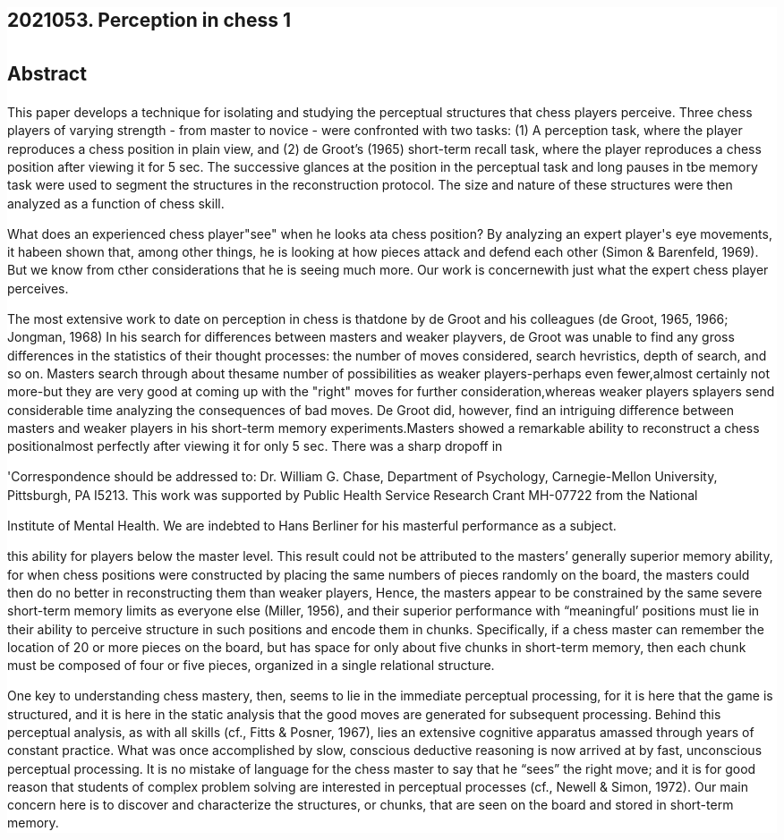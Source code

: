 ## 2021053. Perception in chess 1

## Abstract

This paper develops a technique for isolating and studying the perceptual structures that chess players perceive. Three chess players of varying strength - from master to novice - were confronted with two tasks: (1) A perception task, where the player reproduces a chess position in plain view, and (2) de Groot’s (1965) short-term recall task, where the player reproduces a chess position after viewing it for 5 sec. The successive glances at the position in the perceptual task and long pauses in tbe memory task were used to segment the structures in the reconstruction protocol. The size and nature of these structures were then analyzed as a function of chess skill.




What does an experienced chess player"see" when he looks ata chess position? By analyzing an expert player's eye movements, it habeen shown that, among other things, he is looking at how pieces attack and defend each other (Simon & Barenfeld, 1969). But we know from cther considerations that he is seeing much more. Our work is concernewith just what the expert chess player perceives.

The most extensive work to date on perception in chess is thatdone by de Groot and his colleagues (de Groot, 1965, 1966; Jongman, 1968) In his search for differences between masters and weaker playvers, de Groot was unable to find any gross differences in the statistics of their thought processes: the number of moves considered, search hevristics, depth of search, and so on. Masters search through about thesame number of possibilities as weaker players-perhaps even fewer,almost certainly not more-but they are very good at coming up with the "right" moves for further consideration,whereas weaker players splayers send considerable time analyzing the consequences of bad moves. De Groot did, however, find an intriguing difference between masters and weaker players in his short-term memory experiments.Masters showed a remarkable ability to reconstruct a chess positionalmost perfectly after viewing it for only 5 sec. There was a sharp dropoff in

'Correspondence should be addressed to: Dr. William G. Chase, Department of Psychology, Carnegie-Mellon University, Pittsburgh, PA I5213. This work was supported by Public Health Service Research Crant MH-07722 from the National

Institute of Mental Health. We are indebted to Hans Berliner for his masterful performance as a subject.

this ability for players below the master level. This result could not be attributed to the masters’ generally superior memory ability, for when chess positions were constructed by placing the same numbers of pieces randomly on the board, the masters could then do no better in reconstructing them than weaker players, Hence, the masters appear to be constrained by the same severe short-term memory limits as everyone else (Miller, 1956), and their superior performance with “meaningful’ positions must lie in their ability to perceive structure in such positions and encode them in chunks. Specifically, if a chess master can remember the location of 20 or more pieces on the board, but has space for only about five chunks in short-term memory, then each chunk must be composed of four or five pieces, organized in a single relational structure.

One key to understanding chess mastery, then, seems to lie in the immediate perceptual processing, for it is here that the game is structured, and it is here in the static analysis that the good moves are generated for subsequent processing. Behind this perceptual analysis, as with all skills (cf., Fitts & Posner, 1967), lies an extensive cognitive apparatus amassed through years of constant practice. What was once accomplished by slow, conscious deductive reasoning is now arrived at by fast, unconscious perceptual processing. It is no mistake of language for the chess master to say that he “sees” the right move; and it is for good reason that students of complex problem solving are interested in perceptual processes (cf., Newell & Simon, 1972). Our main concern here is to discover and characterize the structures, or chunks, that are seen on the board and stored in short-term memory.
